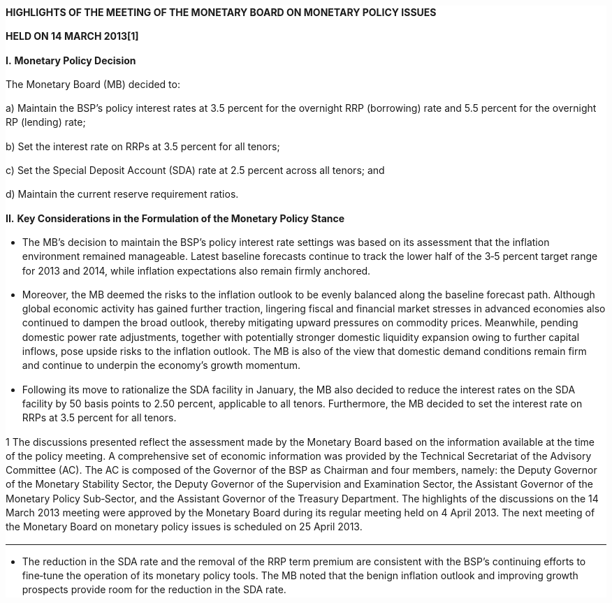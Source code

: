 **HIGHLIGHTS OF THE MEETING OF THE MONETARY BOARD ON MONETARY POLICY ISSUES**

**HELD ON 14 MARCH 2013[1]**


**I.** **Monetary Policy Decision**

The Monetary Board (MB) decided to:

a) Maintain the BSP’s policy interest rates at 3.5 percent for the overnight RRP
(borrowing) rate and 5.5 percent for the overnight RP (lending) rate;

b) Set the interest rate on RRPs at 3.5 percent for all tenors;

c) Set the Special Deposit Account (SDA) rate at 2.5 percent across all tenors; and

d) Maintain the current reserve requirement ratios.

**II.** **Key Considerations in the Formulation of the Monetary Policy Stance**

  - The MB’s decision to maintain the BSP’s policy interest rate settings was based on its
assessment that the inflation environment remained manageable. Latest baseline
forecasts continue to track the lower half of the 3‐5 percent target range for 2013 and
2014, while inflation expectations also remain firmly anchored.

  - Moreover, the MB deemed the risks to the inflation outlook to be evenly balanced
along the baseline forecast path. Although global economic activity has gained further
traction, lingering fiscal and financial market stresses in advanced economies also
continued to dampen the broad outlook, thereby mitigating upward pressures on
commodity prices. Meanwhile, pending domestic power rate adjustments, together
with potentially stronger domestic liquidity expansion owing to further capital inflows,
pose upside risks to the inflation outlook. The MB is also of the view that domestic
demand conditions remain firm and continue to underpin the economy’s growth
momentum.

  - Following its move to rationalize the SDA facility in January, the MB also decided to
reduce the interest rates on the SDA facility by 50 basis points to 2.50 percent,
applicable to all tenors. Furthermore, the MB decided to set the interest rate on RRPs at
3.5 percent for all tenors.

1 The discussions presented reflect the assessment made by the Monetary Board based on the information available at the time of the policy
meeting. A comprehensive set of economic information was provided by the Technical Secretariat of the Advisory Committee (AC). The AC is
composed of the Governor of the BSP as Chairman and four members, namely: the Deputy Governor of the Monetary Stability Sector, the
Deputy Governor of the Supervision and Examination Sector, the Assistant Governor of the Monetary Policy Sub‐Sector, and the Assistant
Governor of the Treasury Department. The highlights of the discussions on the 14 March 2013 meeting were approved by the Monetary Board
during its regular meeting held on 4 April 2013. The next meeting of the Monetary Board on monetary policy issues is scheduled on 25 April
2013.


-----

  - The reduction in the SDA rate and the removal of the RRP term premium are consistent
with the BSP’s continuing efforts to fine‐tune the operation of its monetary policy tools.
The MB noted that the benign inflation outlook and improving growth prospects
provide room for the reduction in the SDA rate.
